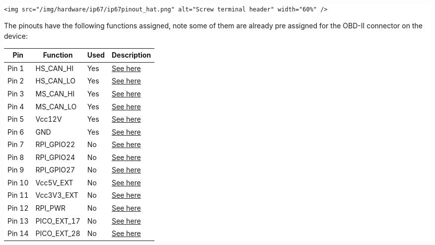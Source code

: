     <img src="/img/hardware/ip67/ip67pinout_hat.png" alt="Screw terminal header" width="60%" />
</p>

The pinouts have the following functions assigned, note some of them are already pre assigned for the OBD-II connector on the device:

| Pin | Function | Used | Description |
| ------ | ------ | ------ | ------ |
| Pin 1 | HS_CAN_HI | Yes | [See here](/hardware/autopi_tmu_cm4/using-hat/#pinout) |
| Pin 2 | HS_CAN_LO | Yes | [See here](/hardware/autopi_tmu_cm4/using-hat/#pinout) |
| Pin 3 | MS_CAN_HI | Yes | [See here](/hardware/autopi_tmu_cm4/using-hat/#pinout) |
| Pin 4 | MS_CAN_LO | Yes | [See here](/hardware/autopi_tmu_cm4/using-hat/#pinout) |
| Pin 5 | Vcc12V | Yes | [See here](/hardware/autopi_tmu_cm4/using-hat/#pinout) |
| Pin 6 | GND | Yes | [See here](/hardware/autopi_tmu_cm4/using-hat/#pinout) |
| Pin 7 | RPI_GPIO22 | No | [See here](/hardware/autopi_tmu_cm4/using-hat/#pinout) |
| Pin 8 | RPI_GPIO24 | No | [See here](/hardware/autopi_tmu_cm4/using-hat/#pinout) |
| Pin 9 | RPI_GPIO27 | No | [See here](/hardware/autopi_tmu_cm4/using-hat/#pinout) |
| Pin 10 | Vcc5V_EXT  | No | [See here](/hardware/autopi_tmu_cm4/using-hat/#pinout) |
| Pin 11 | Vcc3V3_EXT | No | [See here](/hardware/autopi_tmu_cm4/using-hat/#pinout) |
| Pin 12 | RPI_PWR | No | [See here](/hardware/autopi_tmu_cm4/using-hat/#pinout) |
| Pin 13 | PICO_EXT_17 | No | [See here](/hardware/autopi_tmu_cm4/using-hat/#pinout) |
| Pin 14 | PICO_EXT_28 | No | [See here](/hardware/autopi_tmu_cm4/using-hat/#pinout) |